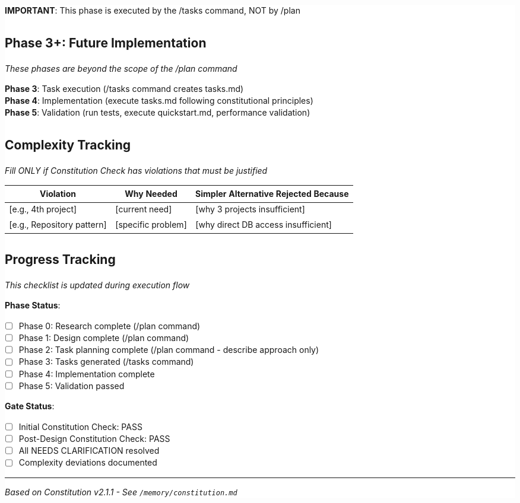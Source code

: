 **IMPORTANT**: This phase is executed by the /tasks command, NOT by /plan

## Phase 3+: Future Implementation

_These phases are beyond the scope of the /plan command_

**Phase 3**: Task execution (/tasks command creates tasks.md)  
**Phase 4**: Implementation (execute tasks.md following constitutional principles)  
**Phase 5**: Validation (run tests, execute quickstart.md, performance validation)

## Complexity Tracking

_Fill ONLY if Constitution Check has violations that must be justified_

| Violation                  | Why Needed         | Simpler Alternative Rejected Because |
| -------------------------- | ------------------ | ------------------------------------ |
| [e.g., 4th project]        | [current need]     | [why 3 projects insufficient]        |
| [e.g., Repository pattern] | [specific problem] | [why direct DB access insufficient]  |

## Progress Tracking

_This checklist is updated during execution flow_

**Phase Status**:

- [ ] Phase 0: Research complete (/plan command)
- [ ] Phase 1: Design complete (/plan command)
- [ ] Phase 2: Task planning complete (/plan command - describe approach only)
- [ ] Phase 3: Tasks generated (/tasks command)
- [ ] Phase 4: Implementation complete
- [ ] Phase 5: Validation passed

**Gate Status**:

- [ ] Initial Constitution Check: PASS
- [ ] Post-Design Constitution Check: PASS
- [ ] All NEEDS CLARIFICATION resolved
- [ ] Complexity deviations documented

---

_Based on Constitution v2.1.1 - See `/memory/constitution.md`_
